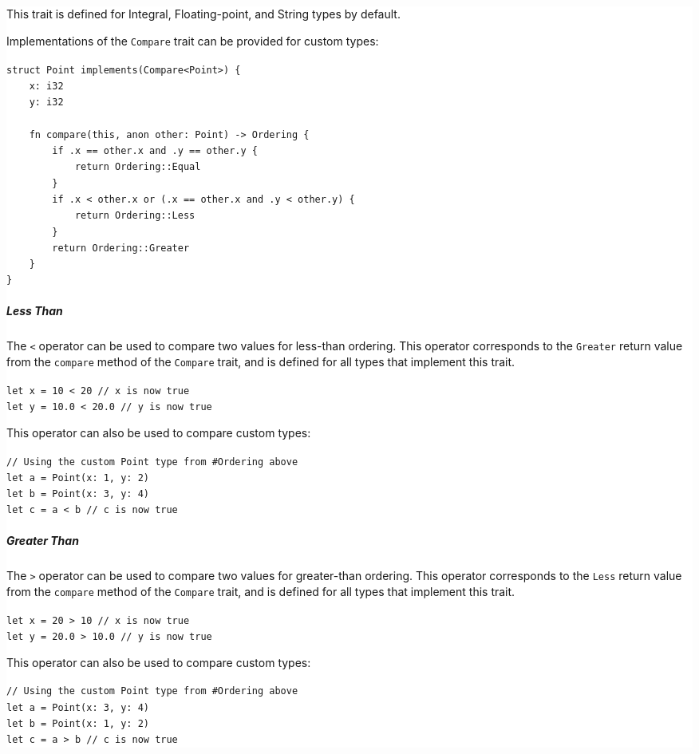 This trait is defined for Integral, Floating-point, and String types by default.

Implementations of the `Compare` trait can be provided for custom types:
```jakt
struct Point implements(Compare<Point>) {
    x: i32
    y: i32

    fn compare(this, anon other: Point) -> Ordering {
        if .x == other.x and .y == other.y {
            return Ordering::Equal
        }
        if .x < other.x or (.x == other.x and .y < other.y) {
            return Ordering::Less
        }
        return Ordering::Greater
    }
}
```

##### Less Than

The `<` operator can be used to compare two values for less-than ordering.
This operator corresponds to the `Greater` return value from the `compare` method of the `Compare` trait, and is defined for all types that implement this trait.

```jakt
let x = 10 < 20 // x is now true
let y = 10.0 < 20.0 // y is now true
```

This operator can also be used to compare custom types:
```jakt
// Using the custom Point type from #Ordering above
let a = Point(x: 1, y: 2)
let b = Point(x: 3, y: 4)
let c = a < b // c is now true
```

##### Greater Than

The `>` operator can be used to compare two values for greater-than ordering.
This operator corresponds to the `Less` return value from the `compare` method of the `Compare` trait, and is defined for all types that implement this trait.

```jakt
let x = 20 > 10 // x is now true
let y = 20.0 > 10.0 // y is now true
```

This operator can also be used to compare custom types:
```jakt
// Using the custom Point type from #Ordering above
let a = Point(x: 3, y: 4)
let b = Point(x: 1, y: 2)
let c = a > b // c is now true
```
